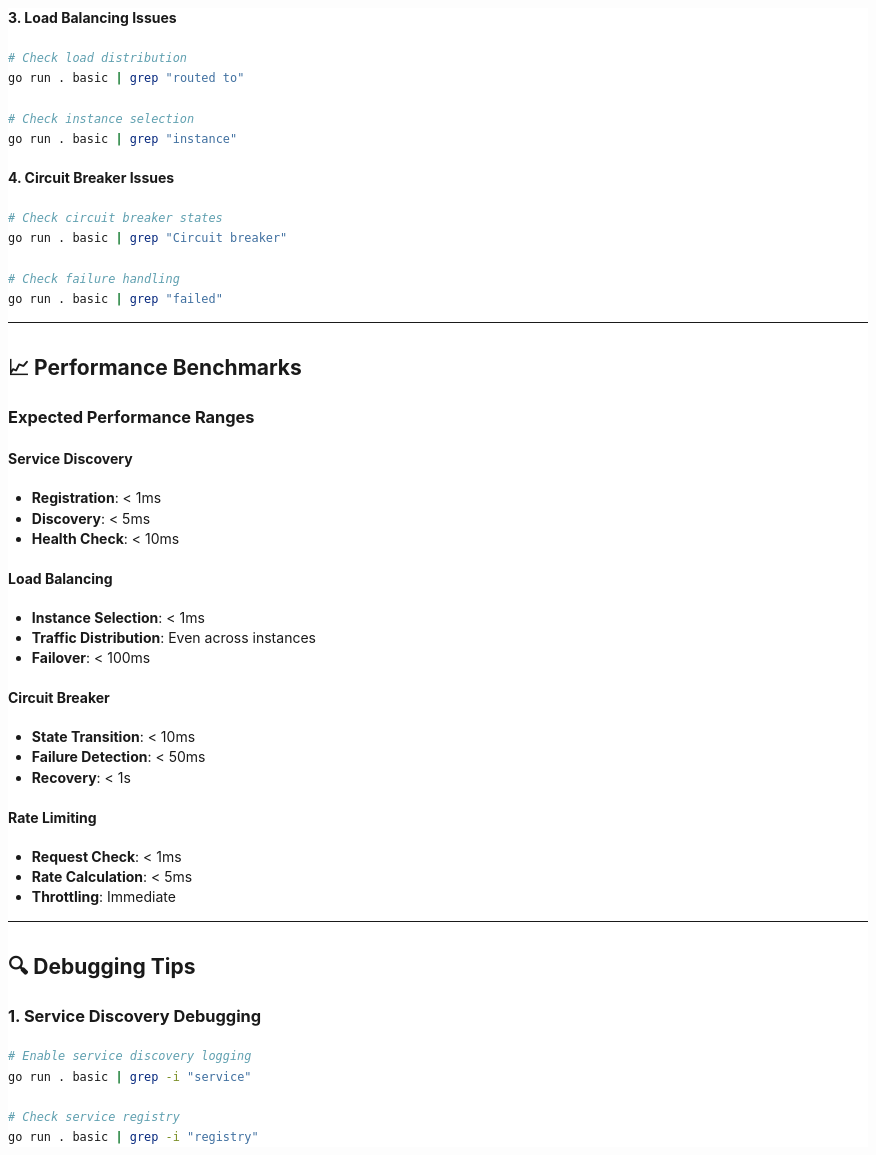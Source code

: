 #### 3. Load Balancing Issues
```bash
# Check load distribution
go run . basic | grep "routed to"

# Check instance selection
go run . basic | grep "instance"
```

#### 4. Circuit Breaker Issues
```bash
# Check circuit breaker states
go run . basic | grep "Circuit breaker"

# Check failure handling
go run . basic | grep "failed"
```

---

## 📈 Performance Benchmarks

### Expected Performance Ranges

#### Service Discovery
- **Registration**: < 1ms
- **Discovery**: < 5ms
- **Health Check**: < 10ms

#### Load Balancing
- **Instance Selection**: < 1ms
- **Traffic Distribution**: Even across instances
- **Failover**: < 100ms

#### Circuit Breaker
- **State Transition**: < 10ms
- **Failure Detection**: < 50ms
- **Recovery**: < 1s

#### Rate Limiting
- **Request Check**: < 1ms
- **Rate Calculation**: < 5ms
- **Throttling**: Immediate

---

## 🔍 Debugging Tips

### 1. Service Discovery Debugging
```bash
# Enable service discovery logging
go run . basic | grep -i "service"

# Check service registry
go run . basic | grep -i "registry"
```
